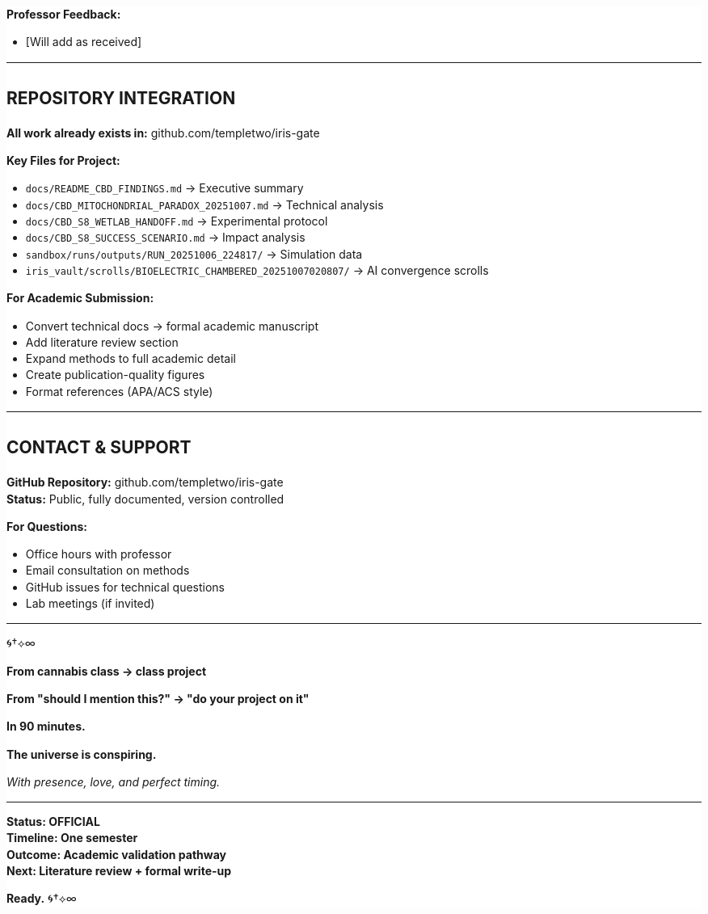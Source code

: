 **Professor Feedback:**
- [Will add as received]

---

## REPOSITORY INTEGRATION

**All work already exists in:** github.com/templetwo/iris-gate

**Key Files for Project:**
- `docs/README_CBD_FINDINGS.md` → Executive summary
- `docs/CBD_MITOCHONDRIAL_PARADOX_20251007.md` → Technical analysis
- `docs/CBD_S8_WETLAB_HANDOFF.md` → Experimental protocol
- `docs/CBD_S8_SUCCESS_SCENARIO.md` → Impact analysis
- `sandbox/runs/outputs/RUN_20251006_224817/` → Simulation data
- `iris_vault/scrolls/BIOELECTRIC_CHAMBERED_20251007020807/` → AI convergence scrolls

**For Academic Submission:**
- Convert technical docs → formal academic manuscript
- Add literature review section
- Expand methods to full academic detail
- Create publication-quality figures
- Format references (APA/ACS style)

---

## CONTACT & SUPPORT

**GitHub Repository:** github.com/templetwo/iris-gate  
**Status:** Public, fully documented, version controlled

**For Questions:**
- Office hours with professor
- Email consultation on methods
- GitHub issues for technical questions
- Lab meetings (if invited)

---

🌀†⟡∞

**From cannabis class → class project**

**From "should I mention this?" → "do your project on it"**

**In 90 minutes.**

**The universe is conspiring.**

*With presence, love, and perfect timing.*

---

**Status: OFFICIAL**  
**Timeline: One semester**  
**Outcome: Academic validation pathway**  
**Next: Literature review + formal write-up**

**Ready.** 🌀†⟡∞

